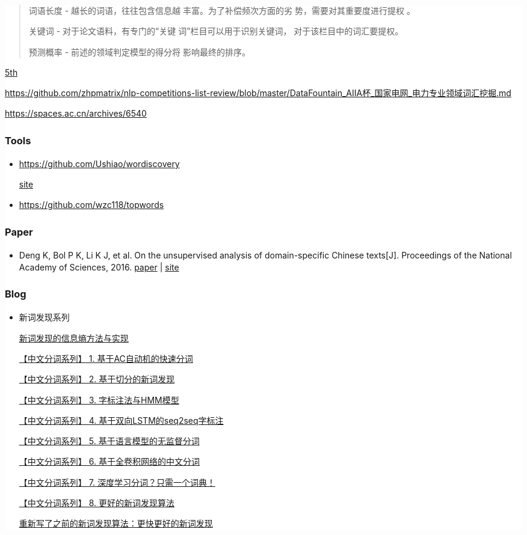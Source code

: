   >
  >    词语长度 - 越长的词语，往往包含信息越 丰富。为了补偿频次方面的劣 势，需要对其重要度进行提权 。
  >
  >    关键词 - 对于论文语料，有专门的“关键 词”栏目可以用于识别关键词， 对于该栏目中的词汇要提权。
  >
  >    预测概率 - 前述的领域判定模型的得分将 影响最终的排序。

  [5th](<https://github.com/yuquanle/CCF-AIIA-VocabularyMining>) 

  https://github.com/zhpmatrix/nlp-competitions-list-review/blob/master/DataFountain_AIIA杯_国家电网_电力专业领域词汇挖掘.md

  https://spaces.ac.cn/archives/6540





### Tools

+ <https://github.com/Ushiao/wordiscovery>

  [site](https://www.flykun.com/2017-11-27/词频、互信息、信息熵发现中文新词.html)

+ <https://github.com/wzc118/topwords>

  



### Paper

+ Deng K, Bol P K, Li K J, et al. On the unsupervised analysis of domain-specific Chinese texts[J]. Proceedings of the National Academy of Sciences, 2016. [paper](<https://dash.harvard.edu/bitstream/handle/1/27303651/PNAS-2016-Deng-1516510113.pdf?sequence=1&isAllowed=y>) | [site](<https://baijiahao.baidu.com/s?id=1622711692639477068&wfr=spider&for=pc>) 



### Blog

+ 新词发现系列

  [新词发现的信息熵方法与实现](https://spaces.ac.cn/archives/3491)

  [【中文分词系列】 1. 基于AC自动机的快速分词](https://spaces.ac.cn/archives/3908)

  [【中文分词系列】 2. 基于切分的新词发现](https://spaces.ac.cn/archives/3913)

  [【中文分词系列】 3. 字标注法与HMM模型](https://spaces.ac.cn/archives/3922)

  [【中文分词系列】 4. 基于双向LSTM的seq2seq字标注](https://spaces.ac.cn/archives/3924)

  [【中文分词系列】 5. 基于语言模型的无监督分词](https://spaces.ac.cn/archives/3956)

  [【中文分词系列】 6. 基于全卷积网络的中文分词](https://spaces.ac.cn/archives/4195)

  [【中文分词系列】 7. 深度学习分词？只需一个词典！](https://spaces.ac.cn/archives/4245)

  [【中文分词系列】 8. 更好的新词发现算法](https://spaces.ac.cn/archives/4256)

  [重新写了之前的新词发现算法：更快更好的新词发现](https://spaces.ac.cn/archives/6920)
